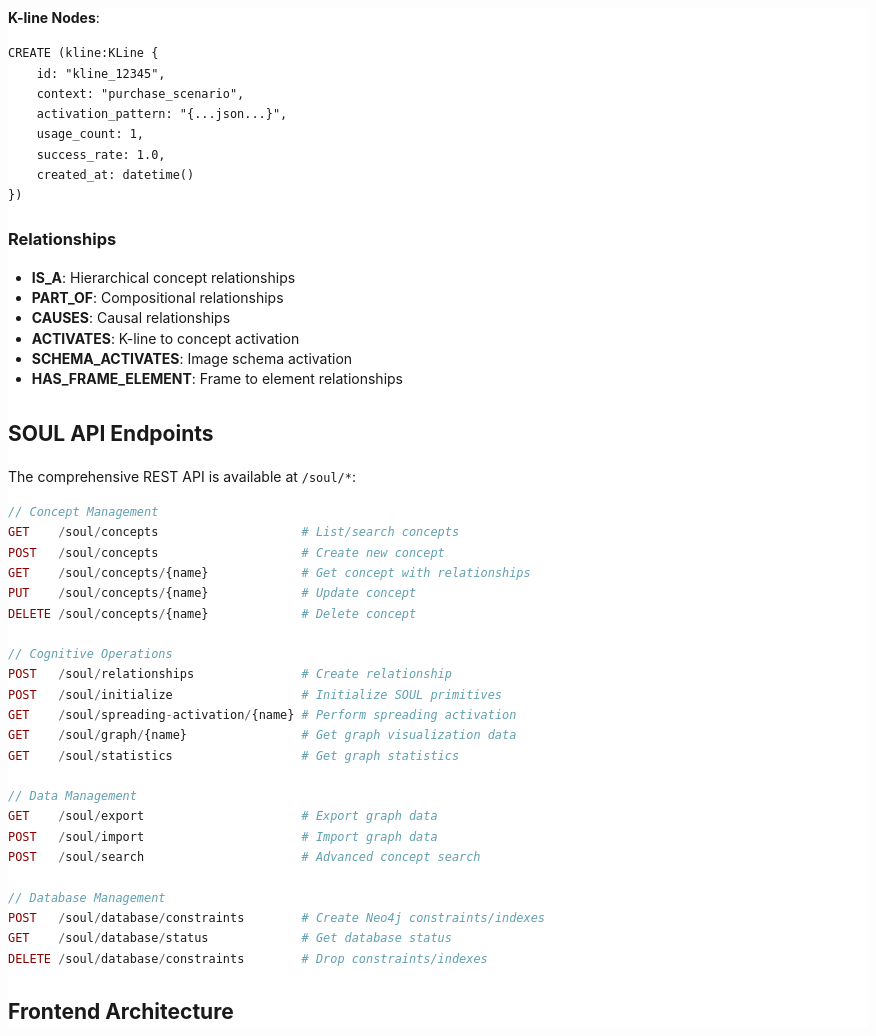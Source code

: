 **K-line Nodes**:
```cypher
CREATE (kline:KLine {
    id: "kline_12345",
    context: "purchase_scenario",
    activation_pattern: "{...json...}",
    usage_count: 1,
    success_rate: 1.0,
    created_at: datetime()
})
```

### Relationships

- **IS_A**: Hierarchical concept relationships
- **PART_OF**: Compositional relationships
- **CAUSES**: Causal relationships
- **ACTIVATES**: K-line to concept activation
- **SCHEMA_ACTIVATES**: Image schema activation
- **HAS_FRAME_ELEMENT**: Frame to element relationships

## SOUL API Endpoints

The comprehensive REST API is available at `/soul/*`:

```php
// Concept Management
GET    /soul/concepts                    # List/search concepts
POST   /soul/concepts                    # Create new concept
GET    /soul/concepts/{name}             # Get concept with relationships
PUT    /soul/concepts/{name}             # Update concept
DELETE /soul/concepts/{name}             # Delete concept

// Cognitive Operations
POST   /soul/relationships               # Create relationship
POST   /soul/initialize                  # Initialize SOUL primitives
GET    /soul/spreading-activation/{name} # Perform spreading activation
GET    /soul/graph/{name}                # Get graph visualization data
GET    /soul/statistics                  # Get graph statistics

// Data Management
GET    /soul/export                      # Export graph data
POST   /soul/import                      # Import graph data
POST   /soul/search                      # Advanced concept search

// Database Management
POST   /soul/database/constraints        # Create Neo4j constraints/indexes
GET    /soul/database/status             # Get database status
DELETE /soul/database/constraints        # Drop constraints/indexes
```

## Frontend Architecture
